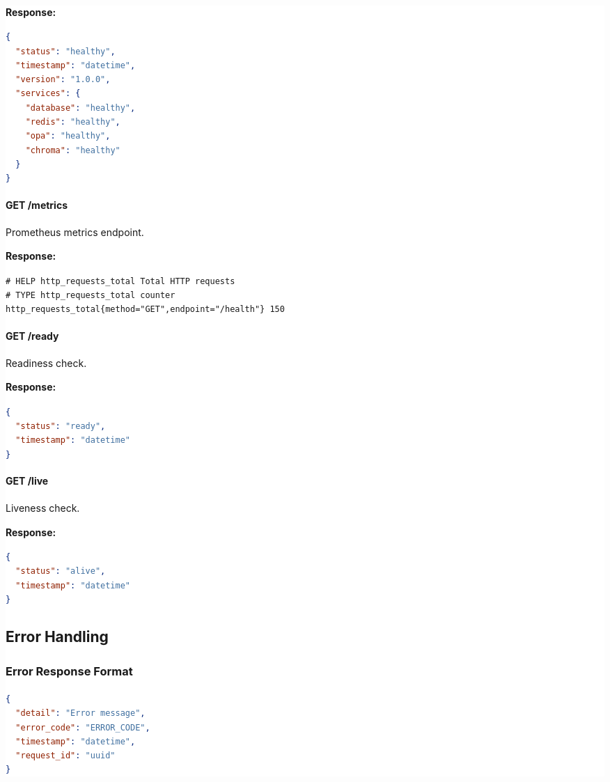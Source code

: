 **Response:**
```json
{
  "status": "healthy",
  "timestamp": "datetime",
  "version": "1.0.0",
  "services": {
    "database": "healthy",
    "redis": "healthy",
    "opa": "healthy",
    "chroma": "healthy"
  }
}
```

#### GET /metrics
Prometheus metrics endpoint.

**Response:**
```
# HELP http_requests_total Total HTTP requests
# TYPE http_requests_total counter
http_requests_total{method="GET",endpoint="/health"} 150
```

#### GET /ready
Readiness check.

**Response:**
```json
{
  "status": "ready",
  "timestamp": "datetime"
}
```

#### GET /live
Liveness check.

**Response:**
```json
{
  "status": "alive",
  "timestamp": "datetime"
}
```

## Error Handling

### Error Response Format

```json
{
  "detail": "Error message",
  "error_code": "ERROR_CODE",
  "timestamp": "datetime",
  "request_id": "uuid"
}
```
